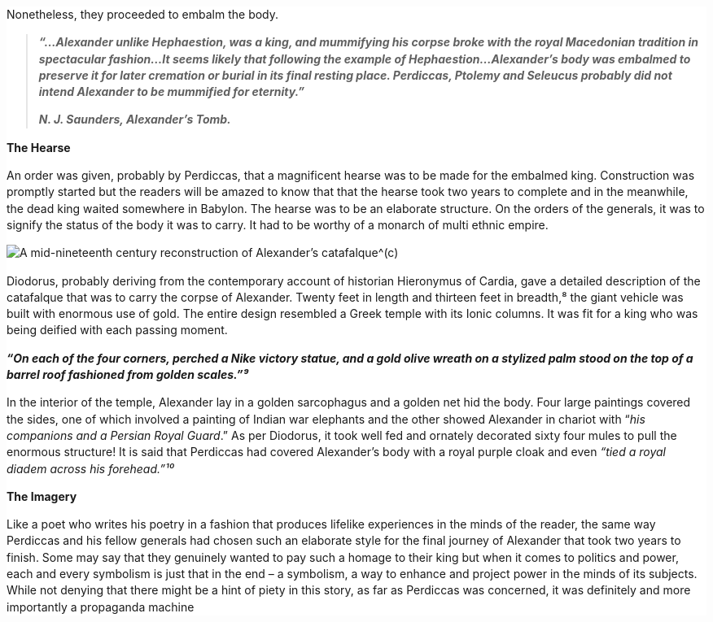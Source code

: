 Nonetheless, they proceeded to embalm the body.

> ***“…Al******exander unlike Hephaestion, was a king, and mummifying
> his corpse broke with the royal Macedonian tradition in spectacular
> fashion…It seems likely that following the example of
> Hephaestion…Alexander’s body was embalmed to preserve it for later
> cremation or burial in its final resting pla******ce. Perdiccas,
> Ptolemy and Seleucus probably did not intend Alexander to be mummified
> for eternity.”***
>
> ***N. J. Saunders, Alexander’s Tomb.***

**The Hearse**

An order was given, probably by Perdiccas, that a magnificent hearse was
to be made for the embalmed king. Construction was promptly started but
the readers will be amazed to know that that the hearse took two years
to complete and in the meanwhile, the dead king waited somewhere in
Babylon. The hearse was to be an elaborate structure. On the orders of
the generals, it was to signify the status of the body it was to carry.
It had to be worthy of a monarch of multi ethnic empire.

![***A mid-nineteenth century reconstruction of Alexander’s
catafalque^(c)***](https://cestlaviepriya.files.wordpress.com/2020/12/hearse-of-alexander.jpg?w=800)

Diodorus, probably deriving from the contemporary account of historian
Hieronymus of Cardia, gave a detailed description of the catafalque that
was to carry the corpse of Alexander. Twenty feet in length and thirteen
feet in breadth,⁸ the giant vehicle was built with enormous use of gold.
The entire design resembled a Greek temple with its Ionic columns. It
was fit for a king who was being deified with each passing moment.

***“On each of the four corners, perched a Nike victory statue, and a
gold olive wreath on a stylized palm stood on the top of a barrel roof
fashioned from golden scales.”⁹***

In the interior of the temple, Alexander lay in a golden sarcophagus and
a golden net hid the body. Four large paintings covered the sides, one
of which involved a painting of Indian war elephants and the other
showed Alexander in chariot with “*his companions and a Persian Royal
Guard*.” As per Diodorus, it took well fed and ornately decorated sixty
four mules to pull the enormous structure! It is said that Perdiccas had
covered Alexander’s body with a royal purple cloak and even *“tied a
royal diadem across his forehead.”¹⁰*

**The Imagery**

Like a poet who writes his poetry in a fashion that produces lifelike
experiences in the minds of the reader, the same way Perdiccas and his
fellow generals had chosen such an elaborate style for the final journey
of Alexander that took two years to finish. Some may say that they
genuinely wanted to pay such a homage to their king but when it comes to
politics and power, each and every symbolism is just that in the end – a
symbolism, a way to enhance and project power in the minds of its
subjects. While not denying that there might be a hint of piety in this
story, as far as Perdiccas was concerned, it was definitely and more
importantly a propaganda machine
